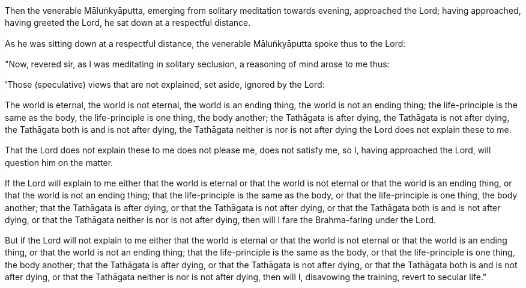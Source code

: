  Then the venerable Māluṅkyāputta,
 emerging from solitary meditation towards evening,
 approached the Lord;
 having approached,
 having greeted the Lord,
 he sat down at a respectful distance.

 As he was sitting down at a respectful distance,
 the venerable Māluṅkyāputta spoke thus to the Lord:

 "Now, revered sir, as I was meditating in solitary seclusion,
 a reasoning of mind arose to me thus:

 'Those (speculative) views that are not explained,
 set aside,
 ignored by the Lord:

 The world is eternal,
 the world is not eternal,
 the world is an ending thing,
 the world is not an ending thing;
 the life-principle is the same as the body,
 the life-principle is one thing,
 the body another;
 the Tathāgata is after dying,
 the Tathāgata is not after dying,
 the Tathāgata both is and is not after dying,
 the Tathāgata neither is nor is not after dying  the Lord does not explain these to me.

 That the Lord does not explain these to me
 does not please me,
 does not satisfy me,
 so I, having approached the Lord,
 will question him on the matter.

 If the Lord will explain to me
 either that the world is eternal
 or that the world is not eternal
 or that the world is an ending thing,
 or that the world is not an ending thing;
 that the life-principle is the same as the body,
 or that the life-principle is one thing,
 the body another;
 that the Tathāgata is after dying,
 or that the Tathāgata is not after dying,
 or that the Tathāgata both is and is not after dying,
 or that the Tathāgata neither is nor is not after dying,
 then will I fare the Brahma-faring under the Lord.

 But if the Lord will not explain to me
 either that the world is eternal
 or that the world is not eternal
 or that the world is an ending thing,
 or that the world is not an ending thing;
 that the life-principle is the same as the body,
 or that the life-principle is one thing,
 the body another;
 that the Tathāgata is after dying,
 or that the Tathāgata is not after dying,
 or that the Tathāgata both is and is not after dying,
 or that the Tathāgata neither is nor is not after dying,
 then will I, disavowing the training,
 revert to secular life."
